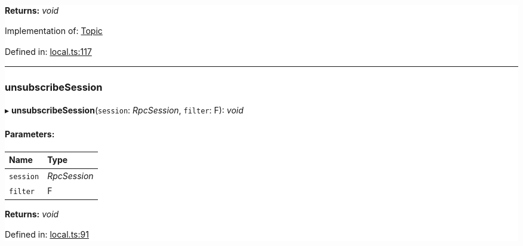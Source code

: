 **Returns:** *void*

Implementation of: [Topic](../interfaces/topic.md)

Defined in: [local.ts:117](https://github.com/vasyas/typescript-rpc/blob/4c1eb2a/packages/core/src/local.ts#L117)

___

### unsubscribeSession

▸ **unsubscribeSession**(`session`: *RpcSession*, `filter`: F): *void*

#### Parameters:

| Name | Type |
| :------ | :------ |
| `session` | *RpcSession* |
| `filter` | F |

**Returns:** *void*

Defined in: [local.ts:91](https://github.com/vasyas/typescript-rpc/blob/4c1eb2a/packages/core/src/local.ts#L91)
